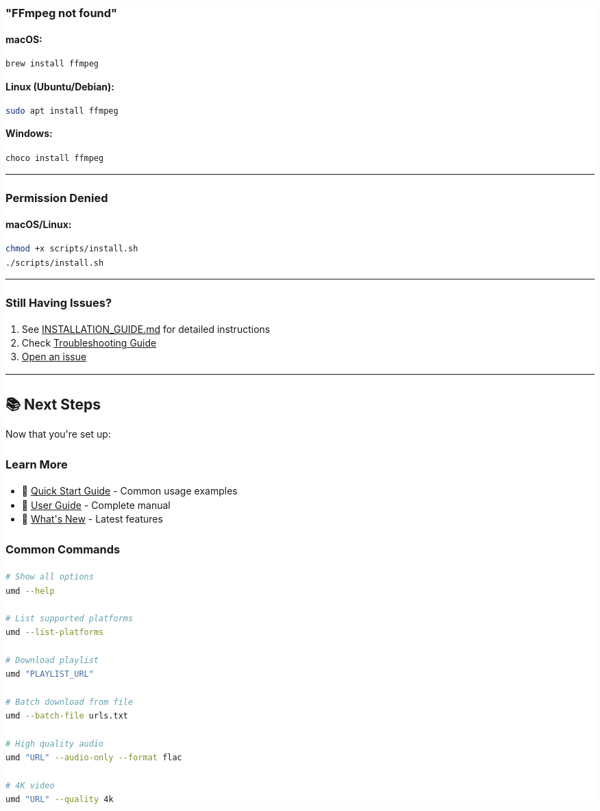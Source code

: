 
### "FFmpeg not found"

**macOS:**
```bash
brew install ffmpeg
```

**Linux (Ubuntu/Debian):**
```bash
sudo apt install ffmpeg
```

**Windows:**
```batch
choco install ffmpeg
```

---

### Permission Denied

**macOS/Linux:**
```bash
chmod +x scripts/install.sh
./scripts/install.sh
```

---

### Still Having Issues?

1. See [INSTALLATION_GUIDE.md](INSTALLATION_GUIDE.md) for detailed instructions
2. Check [Troubleshooting Guide](docs/guides/TROUBLESHOOTING.md)
3. [Open an issue](https://github.com/NK2552003/ULTIMATE-MEDIA-DOWNLOADER/issues)

---

## 📚 Next Steps

Now that you're set up:

### Learn More
- 📖 [Quick Start Guide](QUICKSTART.md) - Common usage examples
- 📘 [User Guide](docs/USER_GUIDE.md) - Complete manual
- 🎯 [What's New](WHATS_NEW.md) - Latest features

### Common Commands
```bash
# Show all options
umd --help

# List supported platforms
umd --list-platforms

# Download playlist
umd "PLAYLIST_URL"

# Batch download from file
umd --batch-file urls.txt

# High quality audio
umd "URL" --audio-only --format flac

# 4K video
umd "URL" --quality 4k
```
